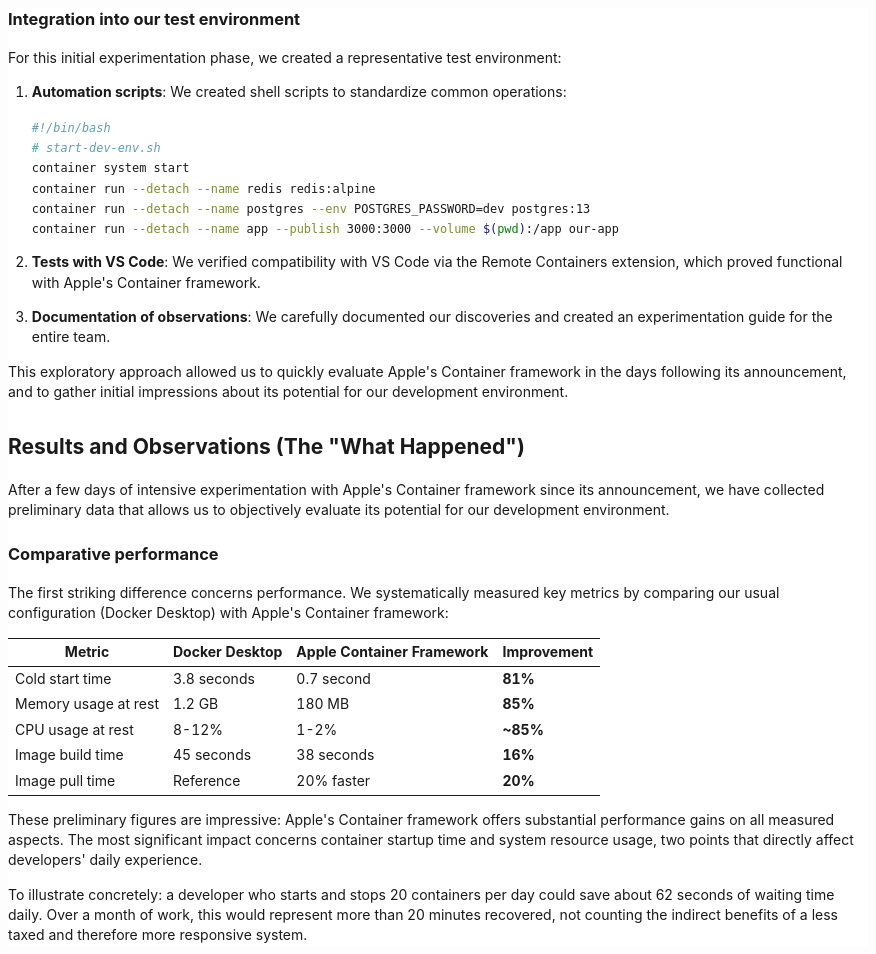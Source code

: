 ### Integration into our test environment

For this initial experimentation phase, we created a representative test environment:

1. **Automation scripts**: We created shell scripts to standardize common operations:
   ```bash
   #!/bin/bash
   # start-dev-env.sh
   container system start
   container run --detach --name redis redis:alpine
   container run --detach --name postgres --env POSTGRES_PASSWORD=dev postgres:13
   container run --detach --name app --publish 3000:3000 --volume $(pwd):/app our-app
   ```

2. **Tests with VS Code**: We verified compatibility with VS Code via the Remote Containers extension, which proved functional with Apple's Container framework.

3. **Documentation of observations**: We carefully documented our discoveries and created an experimentation guide for the entire team.

This exploratory approach allowed us to quickly evaluate Apple's Container framework in the days following its announcement, and to gather initial impressions about its potential for our development environment.

## Results and Observations (The "What Happened")

After a few days of intensive experimentation with Apple's Container framework since its announcement, we have collected preliminary data that allows us to objectively evaluate its potential for our development environment.

### Comparative performance

The first striking difference concerns performance. We systematically measured key metrics by comparing our usual configuration (Docker Desktop) with Apple's Container framework:

| Metric               | Docker Desktop | Apple Container Framework | Improvement |
| -------------------- | -------------- | ------------------------- | ----------- |
| Cold start time      | 3.8 seconds    | 0.7 second                | **81%**     |
| Memory usage at rest | 1.2 GB         | 180 MB                    | **85%**     |
| CPU usage at rest    | 8-12%          | 1-2%                      | **~85%**    |
| Image build time     | 45 seconds     | 38 seconds                | **16%**     |
| Image pull time      | Reference      | 20% faster                | **20%**     |

These preliminary figures are impressive: Apple's Container framework offers substantial performance gains on all measured aspects. The most significant impact concerns container startup time and system resource usage, two points that directly affect developers' daily experience.

To illustrate concretely: a developer who starts and stops 20 containers per day could save about 62 seconds of waiting time daily. Over a month of work, this would represent more than 20 minutes recovered, not counting the indirect benefits of a less taxed and therefore more responsive system.
